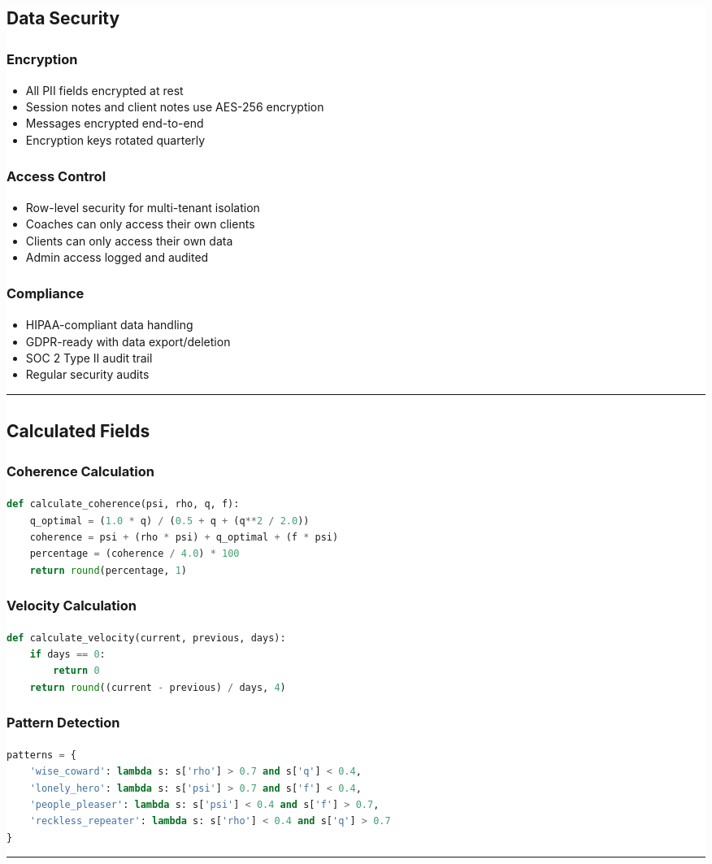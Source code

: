 
## Data Security

### Encryption
- All PII fields encrypted at rest
- Session notes and client notes use AES-256 encryption
- Messages encrypted end-to-end
- Encryption keys rotated quarterly

### Access Control
- Row-level security for multi-tenant isolation
- Coaches can only access their own clients
- Clients can only access their own data
- Admin access logged and audited

### Compliance
- HIPAA-compliant data handling
- GDPR-ready with data export/deletion
- SOC 2 Type II audit trail
- Regular security audits

---

## Calculated Fields

### Coherence Calculation
```python
def calculate_coherence(psi, rho, q, f):
    q_optimal = (1.0 * q) / (0.5 + q + (q**2 / 2.0))
    coherence = psi + (rho * psi) + q_optimal + (f * psi)
    percentage = (coherence / 4.0) * 100
    return round(percentage, 1)
```

### Velocity Calculation
```python
def calculate_velocity(current, previous, days):
    if days == 0:
        return 0
    return round((current - previous) / days, 4)
```

### Pattern Detection
```python
patterns = {
    'wise_coward': lambda s: s['rho'] > 0.7 and s['q'] < 0.4,
    'lonely_hero': lambda s: s['psi'] > 0.7 and s['f'] < 0.4,
    'people_pleaser': lambda s: s['psi'] < 0.4 and s['f'] > 0.7,
    'reckless_repeater': lambda s: s['rho'] < 0.4 and s['q'] > 0.7
}
```

---